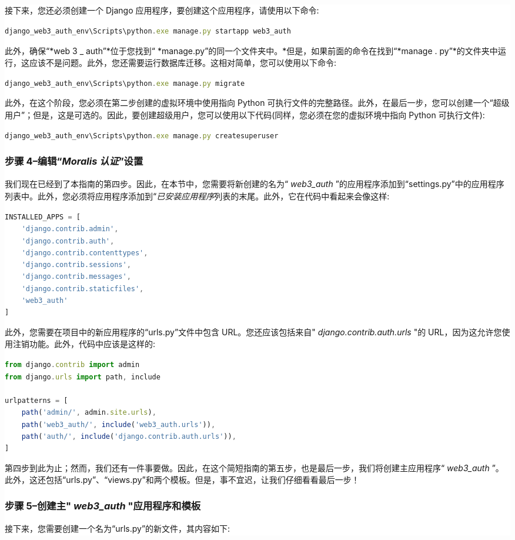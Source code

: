 接下来，您还必须创建一个 Django 应用程序，要创建这个应用程序，请使用以下命令:

```js
django_web3_auth_env\Scripts\python.exe manage.py startapp web3_auth
```

此外，确保“*web 3 _ auth”*位于您找到“ *manage.py”的同一个文件夹中。*但是，如果前面的命令在找到“*manage . py”*的文件夹中运行，这应该不是问题。此外，您还需要运行数据库迁移。这相对简单，您可以使用以下命令:

```js
django_web3_auth_env\Scripts\python.exe manage.py migrate
```

此外，在这个阶段，您必须在第二步创建的虚拟环境中使用指向 Python 可执行文件的完整路径。此外，在最后一步，您可以创建一个“超级用户”；但是，这是可选的。因此，要创建超级用户，您可以使用以下代码(同样，您必须在您的虚拟环境中指向 Python 可执行文件):

```js
django_web3_auth_env\Scripts\python.exe manage.py createsuperuser
```

### 步骤 4–编辑“*Moralis 认证*”设置

我们现在已经到了本指南的第四步。因此，在本节中，您需要将新创建的名为“ *web3_auth* ”的应用程序添加到“settings.py”中的应用程序列表中。此外，您必须将应用程序添加到“*已安装应用程序*列表的末尾。此外，它在代码中看起来会像这样:

```js
INSTALLED_APPS = [
    'django.contrib.admin',
    'django.contrib.auth',
    'django.contrib.contenttypes',
    'django.contrib.sessions',
    'django.contrib.messages',
    'django.contrib.staticfiles',
    'web3_auth'
]
```

此外，您需要在项目中的新应用程序的“urls.py”文件中包含 URL。您还应该包括来自" *django.contrib.auth.urls* "的 URL，因为这允许您使用注销功能。此外，代码中应该是这样的:

```js
from django.contrib import admin
from django.urls import path, include

urlpatterns = [
    path('admin/', admin.site.urls),
    path('web3_auth/', include('web3_auth.urls')),
    path('auth/', include('django.contrib.auth.urls')),
]
```

第四步到此为止；然而，我们还有一件事要做。因此，在这个简短指南的第五步，也是最后一步，我们将创建主应用程序“ *web3_auth* ”。此外，这还包括“urls.py”、“views.py”和两个模板。但是，事不宜迟，让我们仔细看看最后一步！

### 步骤 5–创建主" *web3_auth* "应用程序和模板

接下来，您需要创建一个名为“urls.py”的新文件，其内容如下:
